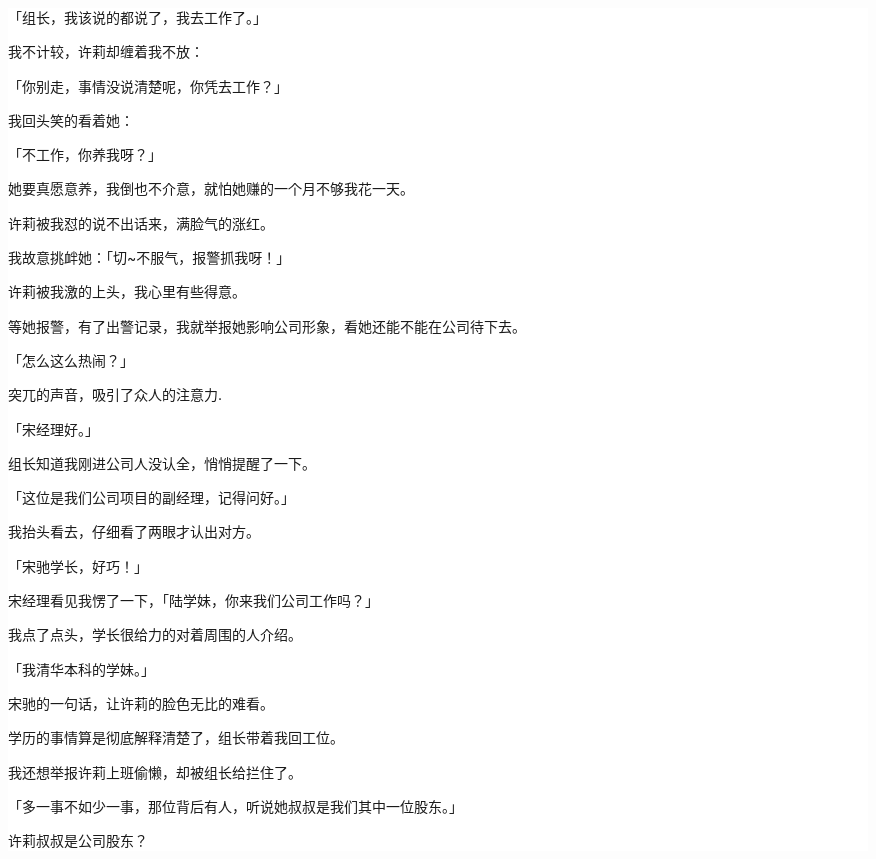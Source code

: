 「组长，我该说的都说了，我去工作了。」


我不计较，许莉却缠着我不放：


「你别走，事情没说清楚呢，你凭去工作？」


我回头笑的看着她：


「不工作，你养我呀？」


她要真愿意养，我倒也不介意，就怕她赚的一个月不够我花一天。


许莉被我怼的说不出话来，满脸气的涨红。


我故意挑衅她：「切~不服气，报警抓我呀！」


许莉被我激的上头，我心里有些得意。


等她报警，有了出警记录，我就举报她影响公司形象，看她还能不能在公司待下去。


「怎么这么热闹？」


突兀的声音，吸引了众人的注意力.


「宋经理好。」


组长知道我刚进公司人没认全，悄悄提醒了一下。


「这位是我们公司项目的副经理，记得问好。」


我抬头看去，仔细看了两眼才认出对方。


「宋驰学长，好巧！」


宋经理看见我愣了一下，「陆学妹，你来我们公司工作吗？」


我点了点头，学长很给力的对着周围的人介绍。


「我清华本科的学妹。」


宋驰的一句话，让许莉的脸色无比的难看。


学历的事情算是彻底解释清楚了，组长带着我回工位。


我还想举报许莉上班偷懒，却被组长给拦住了。


「多一事不如少一事，那位背后有人，听说她叔叔是我们其中一位股东。」


许莉叔叔是公司股东？
